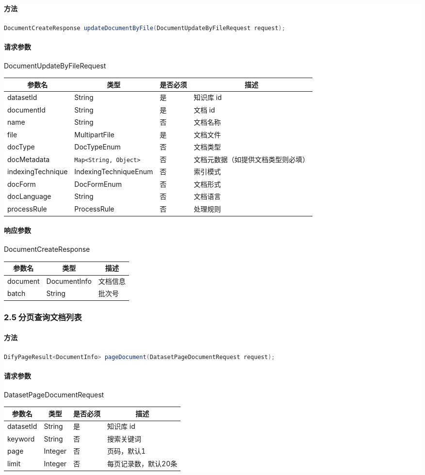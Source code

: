 #### 方法

```java
DocumentCreateResponse updateDocumentByFile(DocumentUpdateByFileRequest request);
```

#### 请求参数

DocumentUpdateByFileRequest

| 参数名               | 类型                    | 是否必须 | 描述                |
|-------------------|-----------------------|------|-------------------|
| datasetId         | String                | 是    | 知识库 id            |
| documentId        | String                | 是    | 文档 id             |
| name              | String                | 否    | 文档名称              |
| file              | MultipartFile         | 是    | 文档文件              |
| docType           | DocTypeEnum           | 否    | 文档类型              |
| docMetadata       | `Map<String, Object>` | 否    | 文档元数据（如提供文档类型则必填） |
| indexingTechnique | IndexingTechniqueEnum | 否    | 索引模式              |
| docForm           | DocFormEnum           | 否    | 文档形式              |
| docLanguage       | String                | 否    | 文档语言              |
| processRule       | ProcessRule           | 否    | 处理规则              |

#### 响应参数

DocumentCreateResponse

| 参数名      | 类型           | 描述   |
|----------|--------------|------|
| document | DocumentInfo | 文档信息 |
| batch    | String       | 批次号  |

### 2.5 分页查询文档列表

#### 方法

```java
DifyPageResult<DocumentInfo> pageDocument(DatasetPageDocumentRequest request);
```

#### 请求参数

DatasetPageDocumentRequest

| 参数名       | 类型      | 是否必须 | 描述          |
|-----------|---------|------|-------------|
| datasetId | String  | 是    | 知识库 id      |
| keyword   | String  | 否    | 搜索关键词       |
| page      | Integer | 否    | 页码，默认1      |
| limit     | Integer | 否    | 每页记录数，默认20条 |
